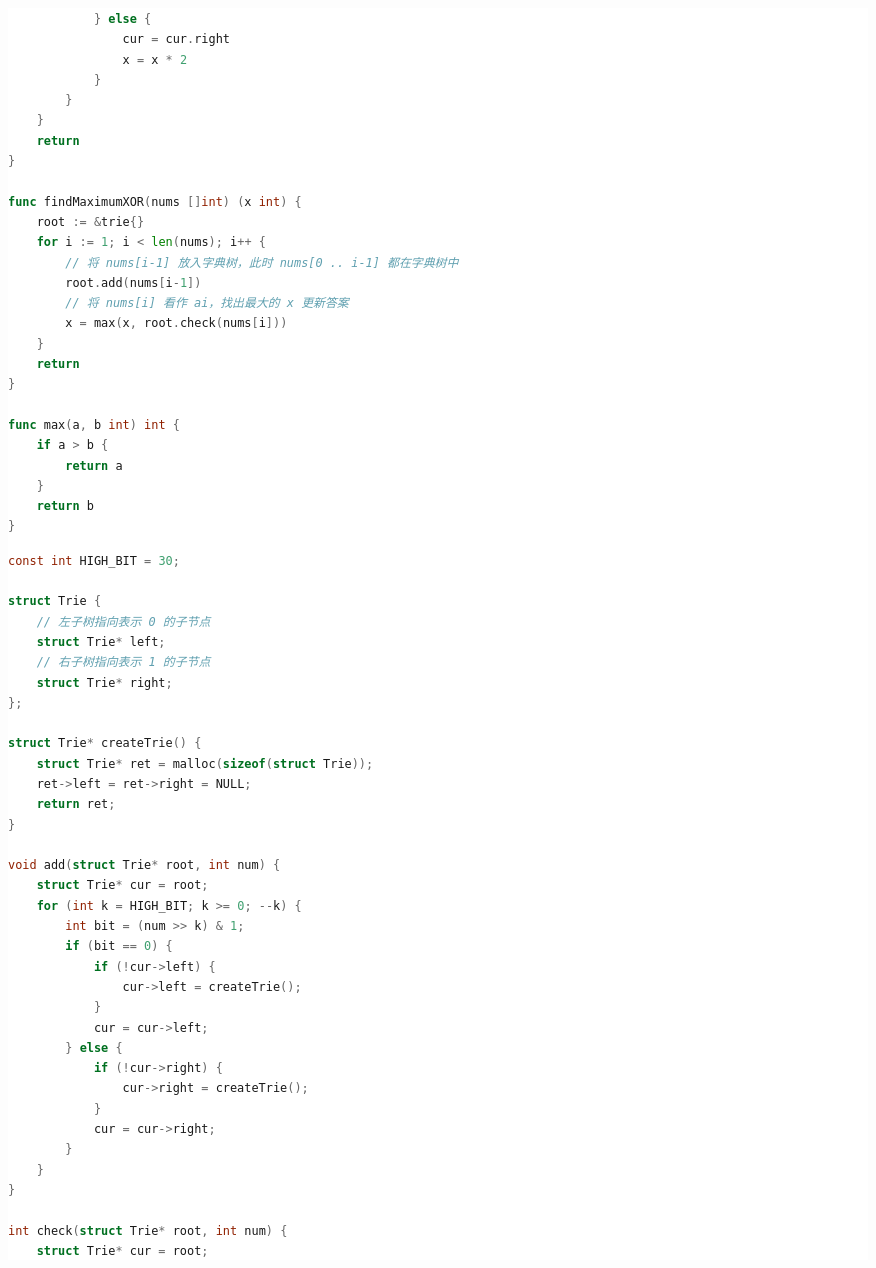 ```go [sol2-Golang]
            } else {
                cur = cur.right
                x = x * 2
            }
        }
    }
    return
}

func findMaximumXOR(nums []int) (x int) {
    root := &trie{}
    for i := 1; i < len(nums); i++ {
        // 将 nums[i-1] 放入字典树，此时 nums[0 .. i-1] 都在字典树中
        root.add(nums[i-1])
        // 将 nums[i] 看作 ai，找出最大的 x 更新答案
        x = max(x, root.check(nums[i]))
    }
    return
}

func max(a, b int) int {
    if a > b {
        return a
    }
    return b
}
```

```C [sol2-C]
const int HIGH_BIT = 30;

struct Trie {
    // 左子树指向表示 0 的子节点
    struct Trie* left;
    // 右子树指向表示 1 的子节点
    struct Trie* right;
};

struct Trie* createTrie() {
    struct Trie* ret = malloc(sizeof(struct Trie));
    ret->left = ret->right = NULL;
    return ret;
}

void add(struct Trie* root, int num) {
    struct Trie* cur = root;
    for (int k = HIGH_BIT; k >= 0; --k) {
        int bit = (num >> k) & 1;
        if (bit == 0) {
            if (!cur->left) {
                cur->left = createTrie();
            }
            cur = cur->left;
        } else {
            if (!cur->right) {
                cur->right = createTrie();
            }
            cur = cur->right;
        }
    }
}

int check(struct Trie* root, int num) {
    struct Trie* cur = root;
```